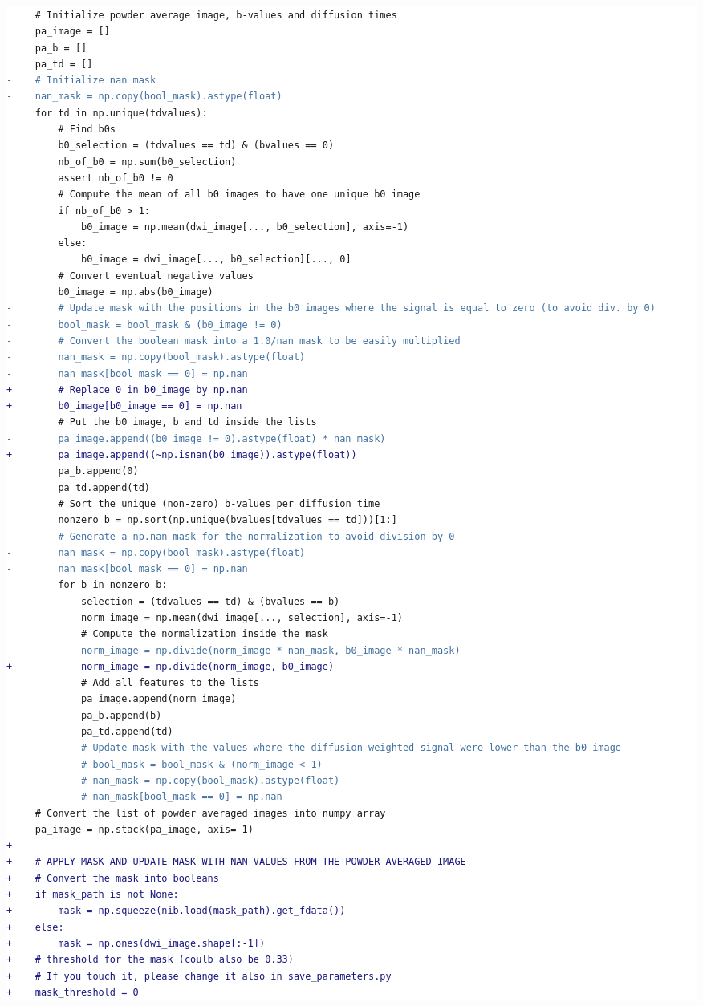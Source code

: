 ```diff
     # Initialize powder average image, b-values and diffusion times
     pa_image = []
     pa_b = []
     pa_td = []
-    # Initialize nan mask
-    nan_mask = np.copy(bool_mask).astype(float)
     for td in np.unique(tdvalues):
         # Find b0s
         b0_selection = (tdvalues == td) & (bvalues == 0)
         nb_of_b0 = np.sum(b0_selection)
         assert nb_of_b0 != 0
         # Compute the mean of all b0 images to have one unique b0 image
         if nb_of_b0 > 1:
             b0_image = np.mean(dwi_image[..., b0_selection], axis=-1)
         else:
             b0_image = dwi_image[..., b0_selection][..., 0]
         # Convert eventual negative values
         b0_image = np.abs(b0_image)
-        # Update mask with the positions in the b0 images where the signal is equal to zero (to avoid div. by 0)
-        bool_mask = bool_mask & (b0_image != 0)
-        # Convert the boolean mask into a 1.0/nan mask to be easily multiplied
-        nan_mask = np.copy(bool_mask).astype(float)
-        nan_mask[bool_mask == 0] = np.nan
+        # Replace 0 in b0_image by np.nan
+        b0_image[b0_image == 0] = np.nan
         # Put the b0 image, b and td inside the lists
-        pa_image.append((b0_image != 0).astype(float) * nan_mask)
+        pa_image.append((~np.isnan(b0_image)).astype(float))
         pa_b.append(0)
         pa_td.append(td)
         # Sort the unique (non-zero) b-values per diffusion time
         nonzero_b = np.sort(np.unique(bvalues[tdvalues == td]))[1:]
-        # Generate a np.nan mask for the normalization to avoid division by 0
-        nan_mask = np.copy(bool_mask).astype(float)
-        nan_mask[bool_mask == 0] = np.nan
         for b in nonzero_b:
             selection = (tdvalues == td) & (bvalues == b)
             norm_image = np.mean(dwi_image[..., selection], axis=-1)
             # Compute the normalization inside the mask
-            norm_image = np.divide(norm_image * nan_mask, b0_image * nan_mask)
+            norm_image = np.divide(norm_image, b0_image)
             # Add all features to the lists
             pa_image.append(norm_image)
             pa_b.append(b)
             pa_td.append(td)
-            # Update mask with the values where the diffusion-weighted signal were lower than the b0 image
-            # bool_mask = bool_mask & (norm_image < 1)
-            # nan_mask = np.copy(bool_mask).astype(float)
-            # nan_mask[bool_mask == 0] = np.nan
     # Convert the list of powder averaged images into numpy array
     pa_image = np.stack(pa_image, axis=-1)
+
+    # APPLY MASK AND UPDATE MASK WITH NAN VALUES FROM THE POWDER AVERAGED IMAGE
+    # Convert the mask into booleans
+    if mask_path is not None:
+        mask = np.squeeze(nib.load(mask_path).get_fdata())
+    else:
+        mask = np.ones(dwi_image.shape[:-1])
+    # threshold for the mask (coulb also be 0.33)
+    # If you touch it, please change it also in save_parameters.py
+    mask_threshold = 0 
```